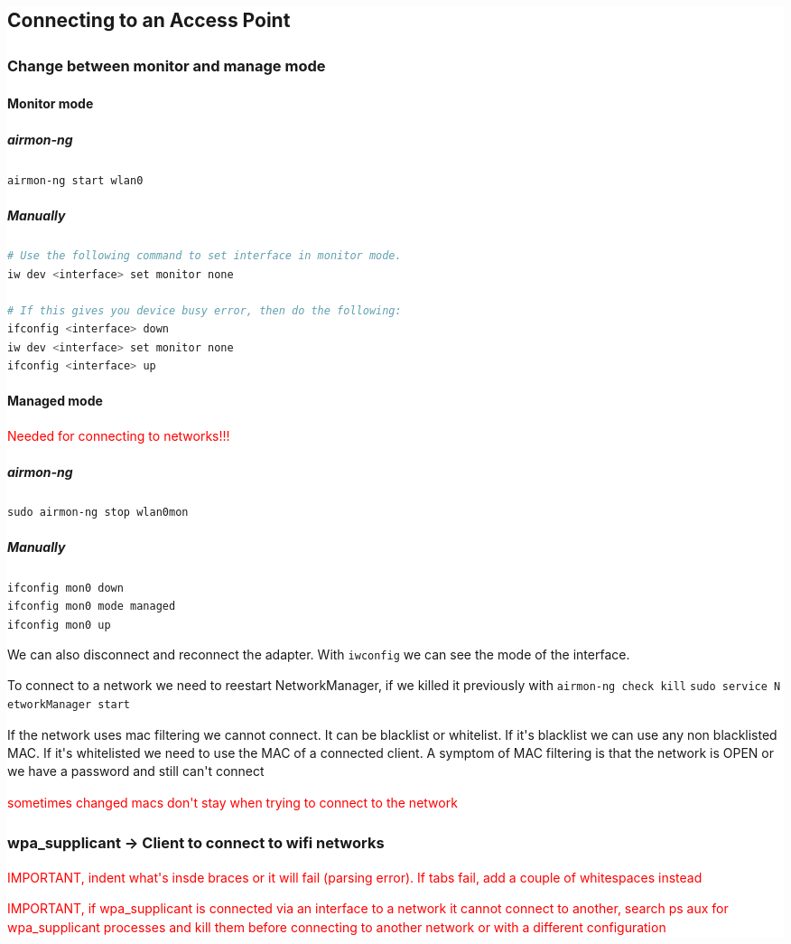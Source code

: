 ## Connecting to an Access Point

### Change between monitor and manage mode

#### Monitor mode
##### airmon-ng
``airmon-ng start wlan0``

##### Manually
``` bash
# Use the following command to set interface in monitor mode.
iw dev <interface> set monitor none

# If this gives you device busy error, then do the following:
ifconfig <interface> down
iw dev <interface> set monitor none
ifconfig <interface> up
```

#### Managed mode
<font color=red>Needed for connecting to networks!!!</font>
##### airmon-ng
``sudo airmon-ng stop wlan0mon``

##### Manually
```bash
ifconfig mon0 down
ifconfig mon0 mode managed
ifconfig mon0 up
```

We can also disconnect and reconnect the adapter. With ``iwconfig`` we can see the mode of the interface.

To connect to a network we need to reestart NetworkManager, if we killed it previously with ``airmon-ng check kill``
``sudo service NetworkManager start``

If the network uses mac filtering we cannot connect. It can be blacklist or whitelist. If it's blacklist we can use any non blacklisted MAC. If it's whitelisted we need to use the MAC of a connected client.
A symptom of MAC filtering is that the network is OPEN or we have a password and still can't connect

<font color=red>sometimes changed macs don't stay when trying to connect to the network </font>



### wpa_supplicant -> Client to connect to wifi networks

<font color=red>IMPORTANT, indent what's insde braces or it will fail (parsing error). If tabs fail, add a couple of whitespaces instead</font>

<font color=red>IMPORTANT, if wpa_supplicant is connected via an interface to a network it cannot connect to another, search ps aux for wpa_supplicant processes and kill them before connecting to another network or with a different configuration</font>
